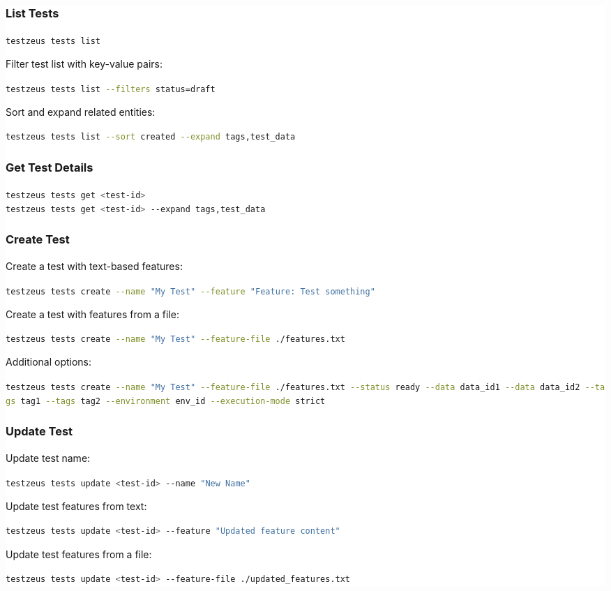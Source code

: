 ### List Tests

```bash
testzeus tests list
```

Filter test list with key-value pairs:
```bash
testzeus tests list --filters status=draft
```

Sort and expand related entities:
```bash
testzeus tests list --sort created --expand tags,test_data
```

### Get Test Details

```bash
testzeus tests get <test-id>
testzeus tests get <test-id> --expand tags,test_data
```

### Create Test

Create a test with text-based features:

```bash
testzeus tests create --name "My Test" --feature "Feature: Test something"
```

Create a test with features from a file:

```bash
testzeus tests create --name "My Test" --feature-file ./features.txt
```

Additional options:
```bash
testzeus tests create --name "My Test" --feature-file ./features.txt --status ready --data data_id1 --data data_id2 --tags tag1 --tags tag2 --environment env_id --execution-mode strict
```

### Update Test

Update test name:

```bash
testzeus tests update <test-id> --name "New Name"
```

Update test features from text:

```bash
testzeus tests update <test-id> --feature "Updated feature content"
```

Update test features from a file:

```bash
testzeus tests update <test-id> --feature-file ./updated_features.txt
```
